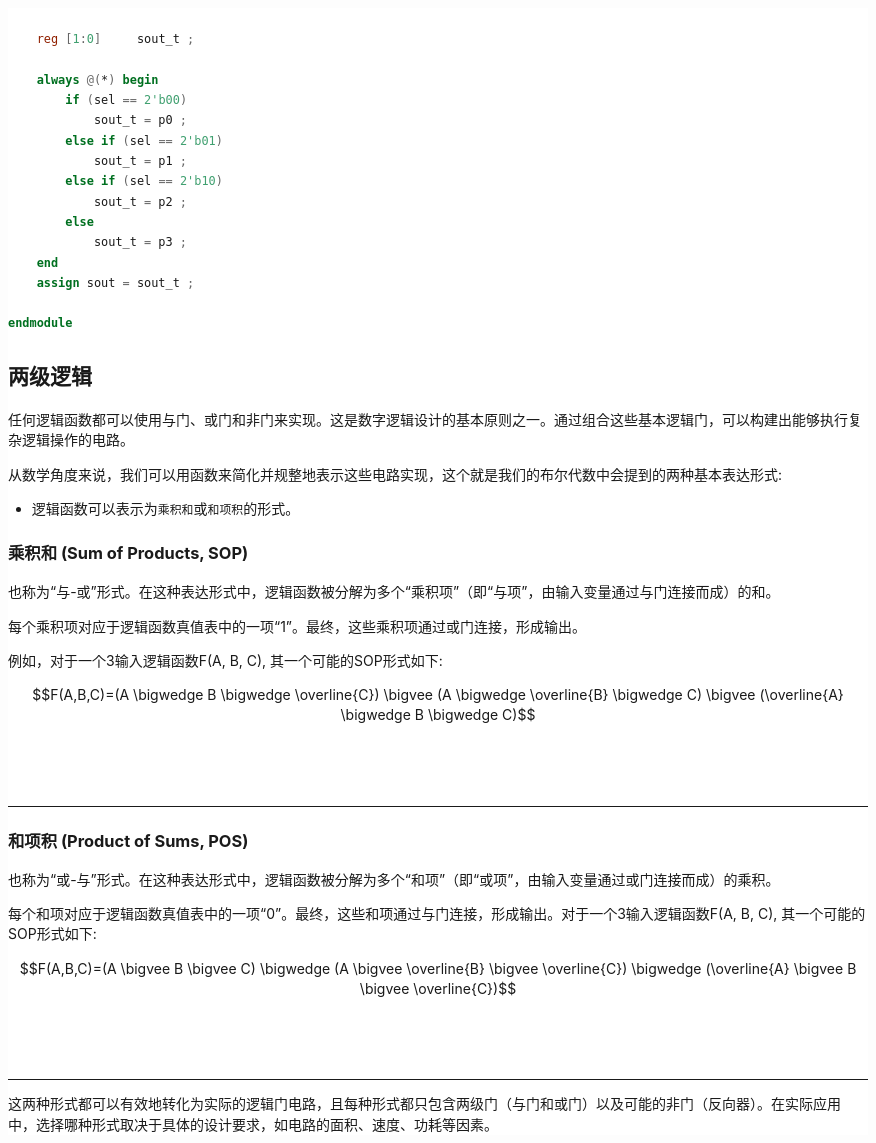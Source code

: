 ```Verilog

    reg [1:0]     sout_t ;

    always @(*) begin
        if (sel == 2'b00)
            sout_t = p0 ;
        else if (sel == 2'b01)
            sout_t = p1 ;
        else if (sel == 2'b10)
            sout_t = p2 ;
        else
            sout_t = p3 ;
    end
    assign sout = sout_t ;
 
endmodule
```

## 两级逻辑
任何逻辑函数都可以使用与门、或门和非门来实现。这是数字逻辑设计的基本原则之一。通过组合这些基本逻辑门，可以构建出能够执行复杂逻辑操作的电路。

从数学角度来说，我们可以用函数来简化并规整地表示这些电路实现，这个就是我们的布尔代数中会提到的两种基本表达形式:

- 逻辑函数可以表示为`乘积和`或`和项积`的形式。

### 乘积和 (Sum of Products, SOP)
也称为“与-或”形式。在这种表达形式中，逻辑函数被分解为多个“乘积项”（即“与项”，由输入变量通过与门连接而成）的和。

每个乘积项对应于逻辑函数真值表中的一项“1”。最终，这些乘积项通过或门连接，形成输出。

例如，对于一个3输入逻辑函数F(A, B, C), 其一个可能的SOP形式如下:

$$F(A,B,C)=(A \bigwedge B \bigwedge \overline{C}) \bigvee (A \bigwedge \overline{B} \bigwedge C) \bigvee (\overline{A} \bigwedge B \bigwedge C)$$

<div style="margin-top: 80px;">

---
</div>

### 和项积 (Product of Sums, POS)
也称为“或-与”形式。在这种表达形式中，逻辑函数被分解为多个“和项”（即“或项”，由输入变量通过或门连接而成）的乘积。

每个和项对应于逻辑函数真值表中的一项“0”。最终，这些和项通过与门连接，形成输出。对于一个3输入逻辑函数F(A, B, C), 其一个可能的SOP形式如下:

$$F(A,B,C)=(A \bigvee B \bigvee C) \bigwedge (A \bigvee \overline{B} \bigvee \overline{C}) \bigwedge (\overline{A} \bigvee B \bigvee \overline{C})$$

<div style="margin-top: 80px;">

---
</div>

这两种形式都可以有效地转化为实际的逻辑门电路，且每种形式都只包含两级门（与门和或门）以及可能的非门（反向器）。在实际应用中，选择哪种形式取决于具体的设计要求，如电路的面积、速度、功耗等因素。

